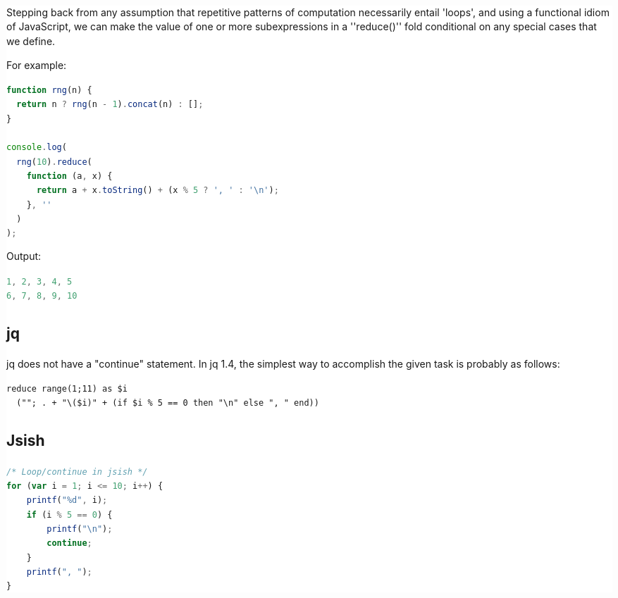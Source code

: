 

Stepping back from any assumption that repetitive patterns of computation necessarily entail 'loops', and using a functional idiom of JavaScript, we can make the value of one or more subexpressions in a ''reduce()'' fold conditional on any special cases that we define.

For example:


```JavaScript
function rng(n) {
  return n ? rng(n - 1).concat(n) : [];
}

console.log(
  rng(10).reduce(
    function (a, x) {
      return a + x.toString() + (x % 5 ? ', ' : '\n');
    }, ''
  )
);
```


Output:

```JavaScript
1, 2, 3, 4, 5
6, 7, 8, 9, 10

```



## jq

jq does not have a "continue" statement. 
In jq 1.4, the simplest way to accomplish the given task is probably as follows:

```jq
reduce range(1;11) as $i
  (""; . + "\($i)" + (if $i % 5 == 0 then "\n" else ", " end))
```



## Jsish


```javascript
/* Loop/continue in jsish */
for (var i = 1; i <= 10; i++) {
    printf("%d", i);
    if (i % 5 == 0) {
        printf("\n");
        continue;
    }
    printf(", ");
}
```
